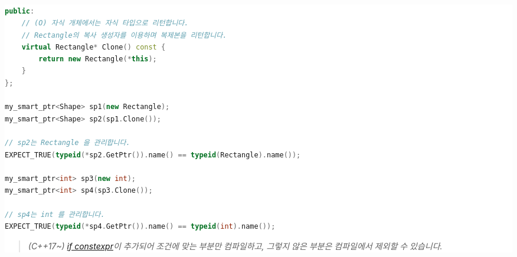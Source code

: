 ```cpp
public:
    // (O) 자식 개체에서는 자식 타입으로 리턴합니다.
    // Rectangle의 복사 생성자를 이용하며 복제본을 리턴합니다.
    virtual Rectangle* Clone() const { 
        return new Rectangle(*this); 
    }
}; 

my_smart_ptr<Shape> sp1(new Rectangle);
my_smart_ptr<Shape> sp2(sp1.Clone());     

// sp2는 Rectangle 을 관리합니다.
EXPECT_TRUE(typeid(*sp2.GetPtr()).name() == typeid(Rectangle).name());

my_smart_ptr<int> sp3(new int);
my_smart_ptr<int> sp4(sp3.Clone());

// sp4는 int 를 관리합니다.
EXPECT_TRUE(typeid(*sp4.GetPtr()).name() == typeid(int).name());  
```

> *(C++17~) [if constexpr](https://tango1202.github.io/mordern-cpp/mordern-cpp-constexpr/#c17-if-constexpr)이 추가되어 조건에 맞는 부분만 컴파일하고, 그렇지 않은 부분은 컴파일에서 제외할 수 있습니다.*
